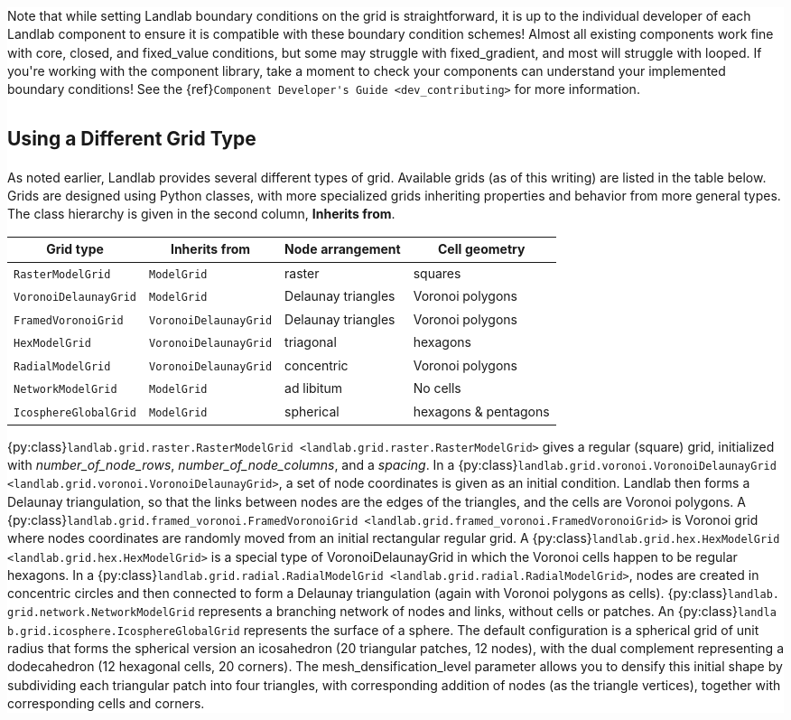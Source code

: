 
Note that while setting Landlab boundary conditions on the grid is straightforward, it
is up to the individual developer of each Landlab component to ensure it is compatible
with these boundary condition schemes! Almost all existing components work fine with
core, closed, and fixed_value conditions, but some may struggle with fixed_gradient,
and most will struggle with looped. If you're working with the component library, take
a moment to check your components can understand your implemented boundary conditions!
See the {ref}`Component Developer's Guide <dev_contributing>` for more information.

## Using a Different Grid Type

As noted earlier, Landlab provides several different types of grid. Available grids
(as of this writing) are listed in the table below. Grids are designed using Python
classes, with more specialized grids inheriting properties and behavior from more
general types. The class hierarchy is given in the second column, **Inherits from**.

| Grid type             | Inherits from         | Node arrangement   | Cell geometry        |
| --------------------- | --------------------- | ------------------ | -------------------- |
| `RasterModelGrid`     | `ModelGrid`           | raster             | squares              |
| `VoronoiDelaunayGrid` | `ModelGrid`           | Delaunay triangles | Voronoi polygons     |
| `FramedVoronoiGrid`   | `VoronoiDelaunayGrid` | Delaunay triangles | Voronoi polygons     |
| `HexModelGrid`        | `VoronoiDelaunayGrid` | triagonal          | hexagons             |
| `RadialModelGrid`     | `VoronoiDelaunayGrid` | concentric         | Voronoi polygons     |
| `NetworkModelGrid`    | `ModelGrid`           | ad libitum         | No cells             |
| `IcosphereGlobalGrid` | `ModelGrid`           | spherical          | hexagons & pentagons |

{py:class}`landlab.grid.raster.RasterModelGrid <landlab.grid.raster.RasterModelGrid>`
gives a regular (square) grid, initialized
with *number_of_node_rows*, *number_of_node_columns*, and a *spacing*.
In a {py:class}`landlab.grid.voronoi.VoronoiDelaunayGrid <landlab.grid.voronoi.VoronoiDelaunayGrid>`,
a set of node coordinates
is given as an initial condition.
Landlab then forms a Delaunay triangulation, so that the links between nodes are the
edges of the triangles, and the cells are Voronoi polygons.
A {py:class}`landlab.grid.framed_voronoi.FramedVoronoiGrid <landlab.grid.framed_voronoi.FramedVoronoiGrid>`
is Voronoi grid where nodes coordinates are randomly moved from an initial rectangular regular grid.
A {py:class}`landlab.grid.hex.HexModelGrid <landlab.grid.hex.HexModelGrid>` is a
special type of VoronoiDelaunayGrid in which the Voronoi cells happen to be
regular hexagons.
In a {py:class}`landlab.grid.radial.RadialModelGrid <landlab.grid.radial.RadialModelGrid>`, nodes are created in concentric
circles and then connected to
form a Delaunay triangulation (again with Voronoi polygons as cells).
{py:class}`landlab.grid.network.NetworkModelGrid` represents a branching network of nodes and links,
without cells or patches.
An {py:class}`landlab.grid.icosphere.IcosphereGlobalGrid` represents the surface of a sphere.
The default configuration is a spherical grid of unit radius that
forms the spherical version an icosahedron (20 triangular patches,
12 nodes), with the dual complement representing a dodecahedron
(12 hexagonal cells, 20 corners). The mesh_densification_level
parameter allows you to densify this initial shape by subdividing
each triangular patch into four triangles, with corresponding
addition of nodes (as the triangle vertices), together with
corresponding cells and corners.

